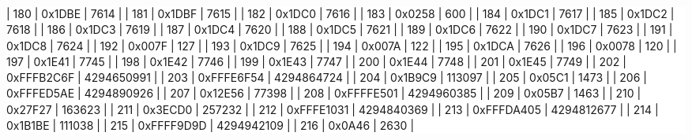 |     180 | 0x1DBE      |        7614 |
|     181 | 0x1DBF      |        7615 |
|     182 | 0x1DC0      |        7616 |
|     183 | 0x0258      |         600 |
|     184 | 0x1DC1      |        7617 |
|     185 | 0x1DC2      |        7618 |
|     186 | 0x1DC3      |        7619 |
|     187 | 0x1DC4      |        7620 |
|     188 | 0x1DC5      |        7621 |
|     189 | 0x1DC6      |        7622 |
|     190 | 0x1DC7      |        7623 |
|     191 | 0x1DC8      |        7624 |
|     192 | 0x007F      |         127 |
|     193 | 0x1DC9      |        7625 |
|     194 | 0x007A      |         122 |
|     195 | 0x1DCA      |        7626 |
|     196 | 0x0078      |         120 |
|     197 | 0x1E41      |        7745 |
|     198 | 0x1E42      |        7746 |
|     199 | 0x1E43      |        7747 |
|     200 | 0x1E44      |        7748 |
|     201 | 0x1E45      |        7749 |
|     202 | 0xFFFB2C6F  |  4294650991 |
|     203 | 0xFFFE6F54  |  4294864724 |
|     204 | 0x1B9C9     |      113097 |
|     205 | 0x05C1      |        1473 |
|     206 | 0xFFFED5AE  |  4294890926 |
|     207 | 0x12E56     |       77398 |
|     208 | 0xFFFFE501  |  4294960385 |
|     209 | 0x05B7      |        1463 |
|     210 | 0x27F27     |      163623 |
|     211 | 0x3ECD0     |      257232 |
|     212 | 0xFFFE1031  |  4294840369 |
|     213 | 0xFFFDA405  |  4294812677 |
|     214 | 0x1B1BE     |      111038 |
|     215 | 0xFFFF9D9D  |  4294942109 |
|     216 | 0x0A46      |        2630 |